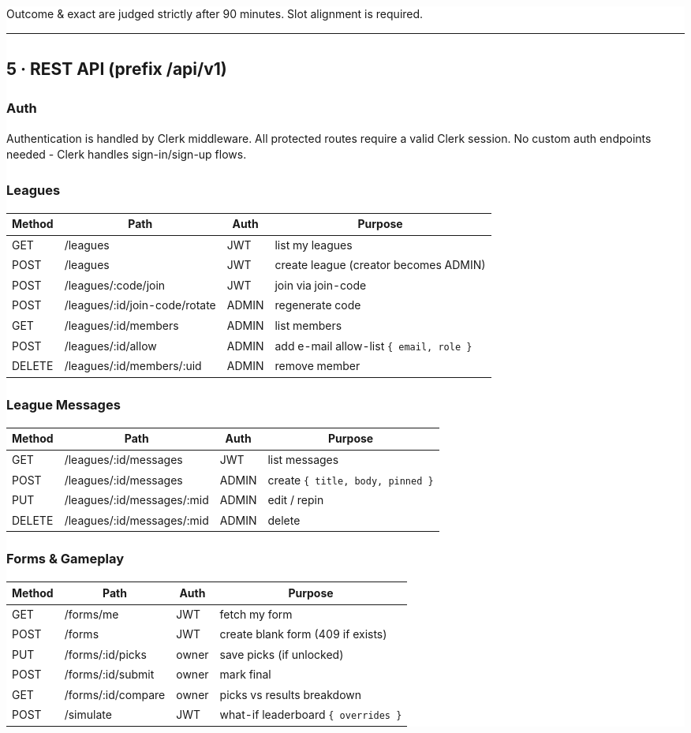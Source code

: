 Outcome & exact are judged strictly after 90 minutes.
Slot alignment is required.

---

## 5 · REST API (prefix /api/v1)

### Auth

Authentication is handled by Clerk middleware. All protected routes require a valid Clerk session.
No custom auth endpoints needed - Clerk handles sign-in/sign-up flows.

### Leagues

| Method | Path                          | Auth  | Purpose                                 |
| ------ | ----------------------------- | ----- | --------------------------------------- |
| GET    | /leagues                      | JWT   | list my leagues                         |
| POST   | /leagues                      | JWT   | create league (creator becomes ADMIN)   |
| POST   | /leagues/:code/join           | JWT   | join via join-code                      |
| POST   | /leagues/:id/join-code/rotate | ADMIN | regenerate code                         |
| GET    | /leagues/:id/members          | ADMIN | list members                            |
| POST   | /leagues/:id/allow            | ADMIN | add e-mail allow-list `{ email, role }` |
| DELETE | /leagues/:id/members/:uid     | ADMIN | remove member                           |

### League Messages

| Method | Path                       | Auth  | Purpose                          |
| ------ | -------------------------- | ----- | -------------------------------- |
| GET    | /leagues/:id/messages      | JWT   | list messages                    |
| POST   | /leagues/:id/messages      | ADMIN | create `{ title, body, pinned }` |
| PUT    | /leagues/:id/messages/:mid | ADMIN | edit / repin                     |
| DELETE | /leagues/:id/messages/:mid | ADMIN | delete                           |

### Forms & Gameplay

| Method | Path               | Auth  | Purpose                             |
| ------ | ------------------ | ----- | ----------------------------------- |
| GET    | /forms/me          | JWT   | fetch my form                       |
| POST   | /forms             | JWT   | create blank form (409 if exists)   |
| PUT    | /forms/:id/picks   | owner | save picks (if unlocked)            |
| POST   | /forms/:id/submit  | owner | mark final                          |
| GET    | /forms/:id/compare | owner | picks vs results breakdown          |
| POST   | /simulate          | JWT   | what-if leaderboard `{ overrides }` |
